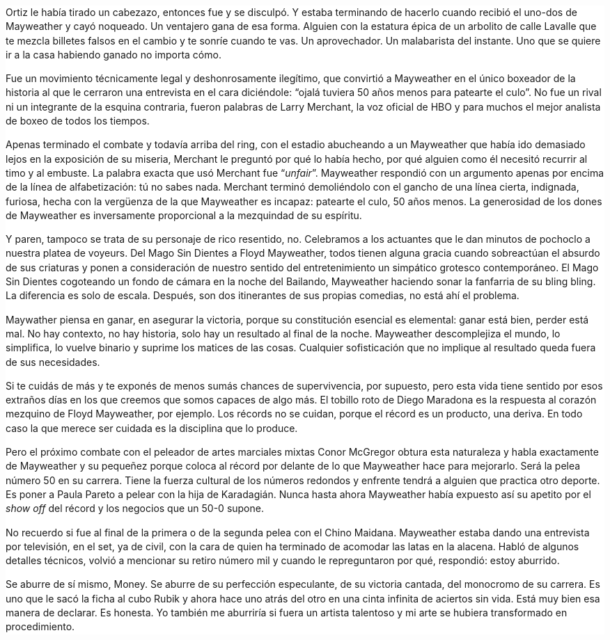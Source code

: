 Ortiz le había tirado un cabezazo, entonces fue y se disculpó. Y estaba terminando de hacerlo cuando recibió el uno-dos de Mayweather y cayó noqueado. Un ventajero gana de esa forma. Alguien con la estatura épica de un arbolito de calle Lavalle que te mezcla billetes falsos en el cambio y te sonríe cuando te vas. Un aprovechador. Un malabarista del instante. Uno que se quiere ir a la casa habiendo ganado no importa cómo.

Fue un movimiento técnicamente legal y deshonrosamente ilegítimo, que convirtió a Mayweather en el único boxeador de la historia al que le cerraron una entrevista en el cara diciéndole: “ojalá tuviera 50 años menos para patearte el culo”. No fue un rival ni un integrante de la esquina contraria, fueron palabras de Larry Merchant, la voz oficial de HBO y para muchos el mejor analista de boxeo de todos los tiempos. 

Apenas terminado el combate y todavía arriba del ring, con el estadio abucheando a un Mayweather que había ido demasiado lejos en la exposición de su miseria, Merchant le preguntó por qué lo había hecho, por qué alguien como él necesitó recurrir al timo y al embuste. La palabra exacta que usó Merchant fue “*unfair*”. Mayweather respondió con un argumento apenas por encima de la línea de alfabetización: tú no sabes nada. Merchant terminó demoliéndolo con el gancho de una línea cierta, indignada, furiosa, hecha con la vergüenza de la que Mayweather es incapaz: patearte el culo, 50 años menos. La generosidad de los dones de Mayweather es inversamente proporcional a la mezquindad de su espíritu. 

Y paren, tampoco se trata de su personaje de rico resentido, no. Celebramos a los actuantes que le dan minutos de pochoclo a nuestra platea de voyeurs. Del Mago Sin Dientes a Floyd Mayweather, todos tienen alguna gracia cuando sobreactúan el absurdo de sus criaturas y ponen a consideración de nuestro sentido del entretenimiento un simpático grotesco contemporáneo. El Mago Sin Dientes cogoteando un fondo de cámara en la noche del Bailando, Mayweather haciendo sonar la fanfarria de su bling bling. La diferencia es solo de escala. Después, son dos itinerantes de sus propias comedias, no está ahí el problema. 

Maywather piensa en ganar, en asegurar la victoria, porque su constitución esencial es elemental: ganar está bien, perder está mal. No hay contexto, no hay historia, solo hay un resultado al final de la noche. Mayweather descomplejiza el mundo, lo simplifica, lo vuelve binario y suprime los matices de las cosas. Cualquier sofisticación que no implique al resultado queda fuera de sus necesidades.

Si te cuidás de más y te exponés de menos sumás chances de supervivencia, por supuesto, pero esta vida tiene sentido por esos extraños días en los que creemos que somos capaces de algo más. El tobillo roto de Diego Maradona es la respuesta al corazón mezquino de Floyd Mayweather, por ejemplo. Los récords no se cuidan, porque el récord es un producto, una deriva. En todo caso la que merece ser cuidada es la disciplina que lo produce. 

Pero el próximo combate con el peleador de artes marciales mixtas Conor McGregor obtura esta naturaleza y habla exactamente de Mayweather y su pequeñez porque coloca al récord por delante de lo que Mayweather hace para mejorarlo. Será la pelea número 50 en su carrera. Tiene la fuerza cultural de los números redondos y enfrente tendrá a alguien que practica otro deporte. Es poner a Paula Pareto a pelear con la hija de Karadagián. Nunca hasta ahora Mayweather había expuesto así su apetito por el *show off* del récord y los negocios que un 50-0 supone.

No recuerdo si fue al final de la primera o de la segunda pelea con el Chino Maidana. Mayweather estaba dando una entrevista por televisión, en el set, ya de civil, con la cara de quien ha terminado de acomodar las latas en la alacena. Habló de algunos detalles técnicos, volvió a mencionar su retiro número mil y cuando le repreguntaron por qué, respondió: estoy aburrido.

Se aburre de sí mismo, Money. Se aburre de su perfección especulante, de su victoria cantada, del monocromo de su carrera. Es uno que le sacó la ficha al cubo Rubik y ahora hace uno atrás del otro en una cinta infinita de aciertos sin vida. Está muy bien esa manera de declarar. Es honesta. Yo también me aburriría si fuera un artista talentoso y mi arte se hubiera transformado en procedimiento.
